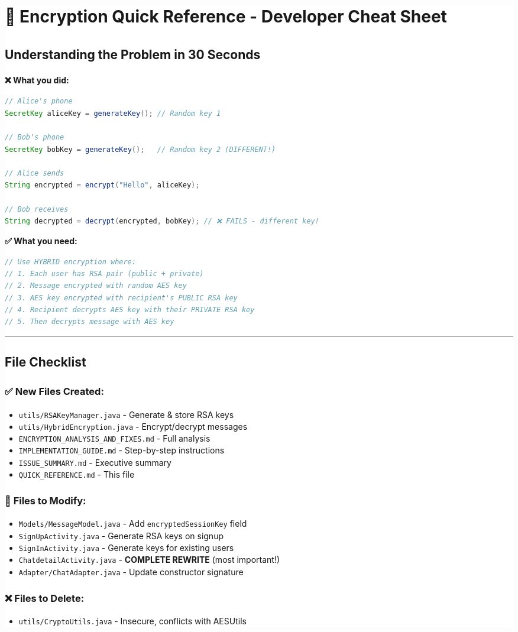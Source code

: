 # 🔐 Encryption Quick Reference - Developer Cheat Sheet

## **Understanding the Problem in 30 Seconds**

**❌ What you did:**
```java
// Alice's phone
SecretKey aliceKey = generateKey(); // Random key 1

// Bob's phone  
SecretKey bobKey = generateKey();   // Random key 2 (DIFFERENT!)

// Alice sends
String encrypted = encrypt("Hello", aliceKey);

// Bob receives
String decrypted = decrypt(encrypted, bobKey); // ❌ FAILS - different key!
```

**✅ What you need:**
```java
// Use HYBRID encryption where:
// 1. Each user has RSA pair (public + private)
// 2. Message encrypted with random AES key
// 3. AES key encrypted with recipient's PUBLIC RSA key
// 4. Recipient decrypts AES key with their PRIVATE RSA key
// 5. Then decrypts message with AES key
```

---

## **File Checklist**

### ✅ **New Files Created:**
- `utils/RSAKeyManager.java` - Generate & store RSA keys
- `utils/HybridEncryption.java` - Encrypt/decrypt messages
- `ENCRYPTION_ANALYSIS_AND_FIXES.md` - Full analysis
- `IMPLEMENTATION_GUIDE.md` - Step-by-step instructions
- `ISSUE_SUMMARY.md` - Executive summary
- `QUICK_REFERENCE.md` - This file

### 📝 **Files to Modify:**
- `Models/MessageModel.java` - Add `encryptedSessionKey` field
- `SignUpActivity.java` - Generate RSA keys on signup
- `SignInActivity.java` - Generate keys for existing users
- `ChatdetailActivity.java` - **COMPLETE REWRITE** (most important!)
- `Adapter/ChatAdapter.java` - Update constructor signature

### ❌ **Files to Delete:**
- `utils/CryptoUtils.java` - Insecure, conflicts with AESUtils
